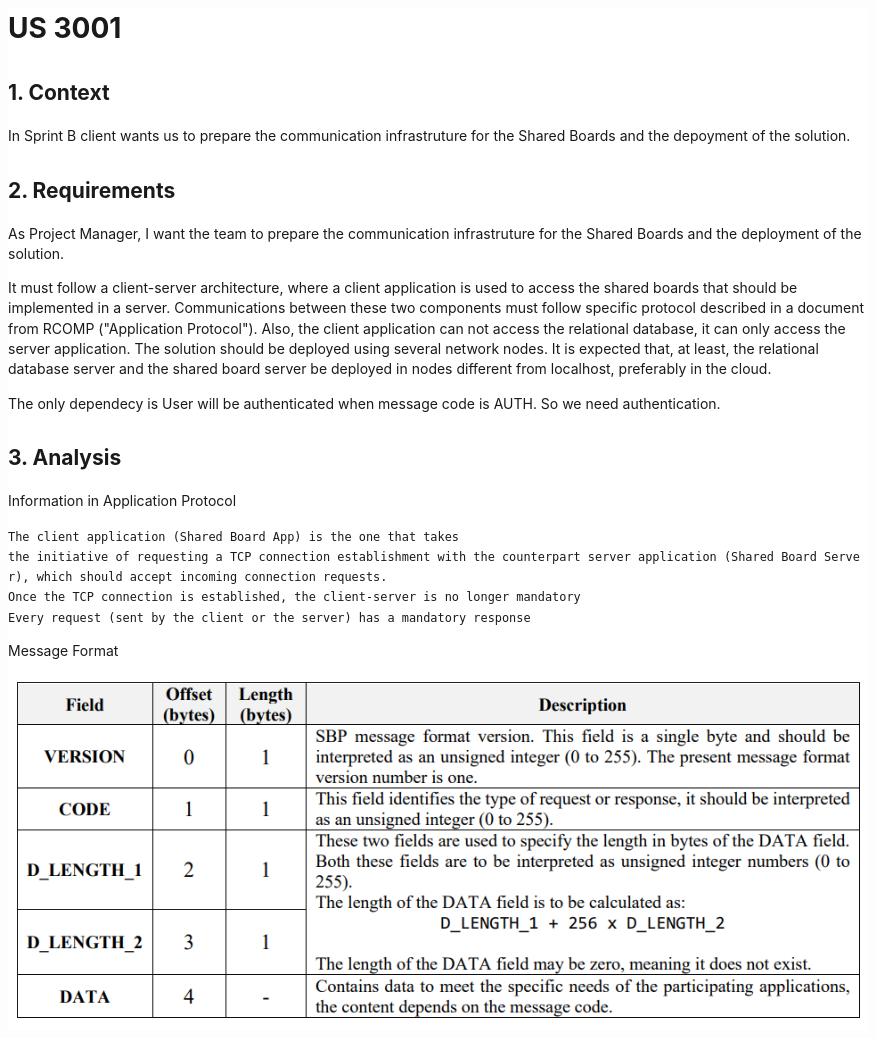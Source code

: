 # US 3001

## 1. Context

In Sprint B client wants us to prepare the communication infrastruture for the Shared Boards and the depoyment of the solution.

## 2. Requirements

As Project Manager, I want the team to prepare the communication infrastruture for the Shared Boards and the deployment of the solution.

It must follow a client-server architecture, where a client application is used to access the shared boards that should be implemented in a server. Communications between these two components must follow specific protocol described in a document from RCOMP ("Application Protocol"). Also, the client application can not access the relational database, it can only access the server application.
The solution should be deployed using several network nodes. It is expected that, at least, the relational database server and the shared board server be deployed in nodes different from localhost, preferably in the cloud.

The only dependecy is User will be authenticated when message code is AUTH. So we need authentication.

## 3. Analysis

Information in Application Protocol

    The client application (Shared Board App) is the one that takes
    the initiative of requesting a TCP connection establishment with the counterpart server application (Shared Board Server), which should accept incoming connection requests.
    Once the TCP connection is established, the client-server is no longer mandatory
    Every request (sent by the client or the server) has a mandatory response


Message Format

![Message Format](Analysis/MessageFormat.png)

